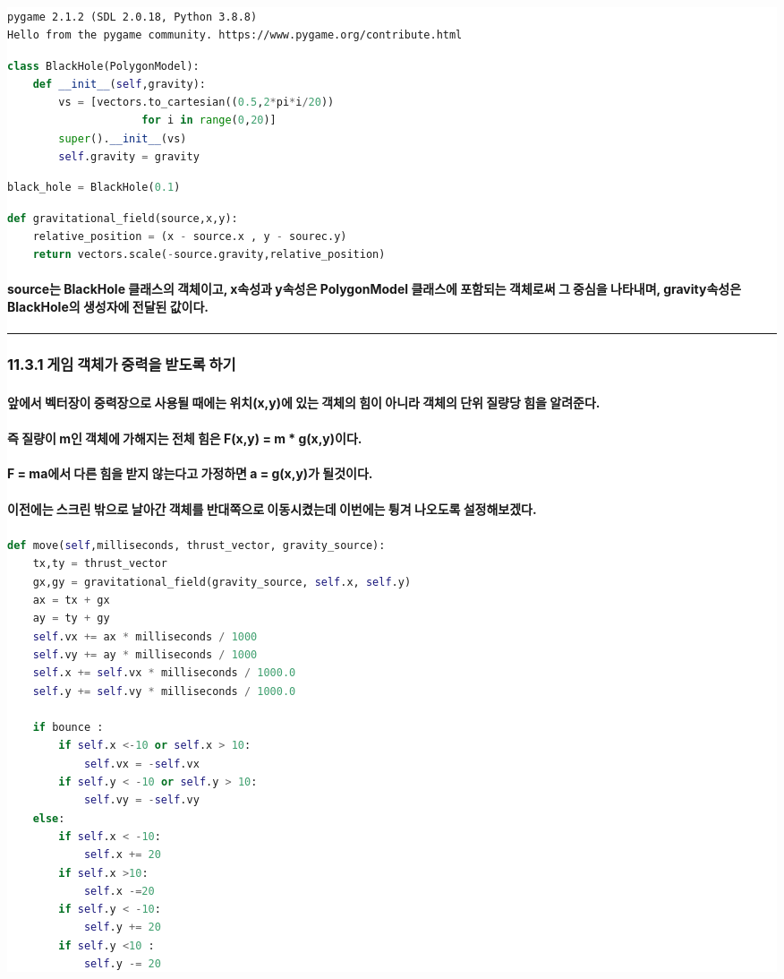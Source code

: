     pygame 2.1.2 (SDL 2.0.18, Python 3.8.8)
    Hello from the pygame community. https://www.pygame.org/contribute.html
    


```python
class BlackHole(PolygonModel):
    def __init__(self,gravity):
        vs = [vectors.to_cartesian((0.5,2*pi*i/20))
                     for i in range(0,20)]
        super().__init__(vs)
        self.gravity = gravity
```


```python
black_hole = BlackHole(0.1)
```


```python
def gravitational_field(source,x,y):
    relative_position = (x - source.x , y - sourec.y)
    return vectors.scale(-source.gravity,relative_position)
```

#### source는 BlackHole 클래스의 객체이고, x속성과 y속성은 PolygonModel 클래스에 포함되는 객체로써 그 중심을 나타내며, gravity속성은 BlackHole의 생성자에 전달된 값이다.
---
### 11.3.1 게임 객체가 중력을 받도록 하기
#### 앞에서 벡터장이 중력장으로 사용될 때에는 위치(x,y)에 있는 객체의 힘이 아니라 객체의 단위 질량당 힘을 알려준다.
#### 즉 질량이 m인 객체에 가해지는 전체 힘은 F(x,y) = m * g(x,y)이다. 
#### F = ma에서 다른 힘을 받지 않는다고 가정하면 a = g(x,y)가 될것이다.
  
#### 이전에는 스크린 밖으로 날아간 객체를 반대쪽으로 이동시켰는데 이번에는 튕겨 나오도록 설정해보겠다.


```python
def move(self,milliseconds, thrust_vector, gravity_source):
    tx,ty = thrust_vector
    gx,gy = gravitational_field(gravity_source, self.x, self.y)
    ax = tx + gx
    ay = ty + gy
    self.vx += ax * milliseconds / 1000
    self.vy += ay * milliseconds / 1000
    self.x += self.vx * milliseconds / 1000.0
    self.y += self.vy * milliseconds / 1000.0
    
    if bounce :
        if self.x <-10 or self.x > 10:
            self.vx = -self.vx
        if self.y < -10 or self.y > 10:
            self.vy = -self.vy
    else:
        if self.x < -10:
            self.x += 20
        if self.x >10:
            self.x -=20
        if self.y < -10:
            self.y += 20
        if self.y <10 :
            self.y -= 20
```
